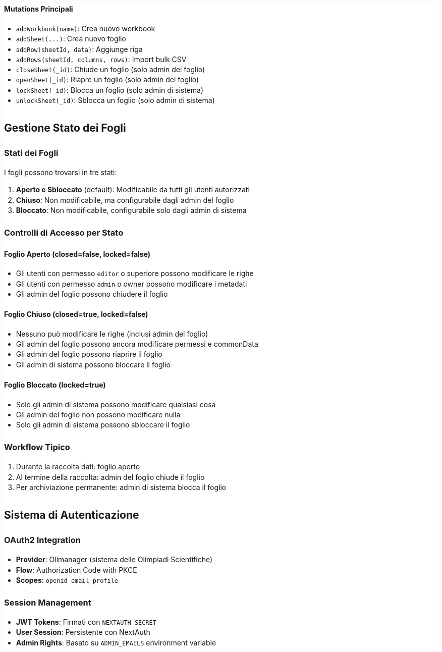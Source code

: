 #### Mutations Principali
- `addWorkbook(name)`: Crea nuovo workbook
- `addSheet(...)`: Crea nuovo foglio
- `addRow(sheetId, data)`: Aggiunge riga
- `addRows(sheetId, columns, rows)`: Import bulk CSV
- `closeSheet(_id)`: Chiude un foglio (solo admin del foglio)
- `openSheet(_id)`: Riapre un foglio (solo admin del foglio)
- `lockSheet(_id)`: Blocca un foglio (solo admin di sistema)
- `unlockSheet(_id)`: Sblocca un foglio (solo admin di sistema)

## Gestione Stato dei Fogli

### Stati dei Fogli
I fogli possono trovarsi in tre stati:
1. **Aperto e Sbloccato** (default): Modificabile da tutti gli utenti autorizzati
2. **Chiuso**: Non modificabile, ma configurabile dagli admin del foglio
3. **Bloccato**: Non modificabile, configurabile solo dagli admin di sistema

### Controlli di Accesso per Stato

#### Foglio Aperto (closed=false, locked=false)
- Gli utenti con permesso `editor` o superiore possono modificare le righe
- Gli utenti con permesso `admin` o owner possono modificare i metadati
- Gli admin del foglio possono chiudere il foglio

#### Foglio Chiuso (closed=true, locked=false)
- Nessuno può modificare le righe (inclusi admin del foglio)
- Gli admin del foglio possono ancora modificare permessi e commonData
- Gli admin del foglio possono riaprire il foglio
- Gli admin di sistema possono bloccare il foglio

#### Foglio Bloccato (locked=true)
- Solo gli admin di sistema possono modificare qualsiasi cosa
- Gli admin del foglio non possono modificare nulla
- Solo gli admin di sistema possono sbloccare il foglio

### Workflow Tipico
1. Durante la raccolta dati: foglio aperto
2. Al termine della raccolta: admin del foglio chiude il foglio
3. Per archiviazione permanente: admin di sistema blocca il foglio

## Sistema di Autenticazione

### OAuth2 Integration
- **Provider**: Olimanager (sistema delle Olimpiadi Scientifiche)
- **Flow**: Authorization Code with PKCE
- **Scopes**: `openid email profile`

### Session Management
- **JWT Tokens**: Firmati con `NEXTAUTH_SECRET`
- **User Session**: Persistente con NextAuth
- **Admin Rights**: Basato su `ADMIN_EMAILS` environment variable
